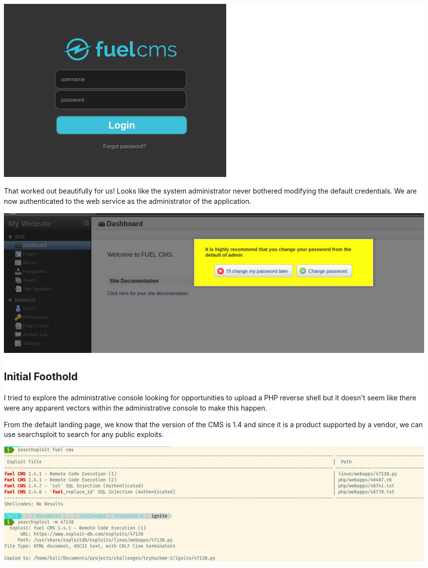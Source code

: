 ![login page](/assets/img/posts/thm-ignite/login-page.jpg)

That worked out beautifully for us! Looks like the system administrator never bothered modifying the default credentials. We are now authenticated to the web service as the administrator of the application.

![admin page](/assets/img/posts/thm-ignite/admin.jpg)

## Initial Foothold

I tried to explore the administrative console looking for opportunities to upload a PHP reverse shell but it doesn't seem like there were any apparent vectors within the administrative console to make this happen.

From the default landing page, we know that the version of the CMS is 1.4 and since it is a product supported by a vendor, we can use searchsploit to search for any public exploits.

![searchsploit](/assets/img/posts/thm-ignite/searchsploit.jpg)
